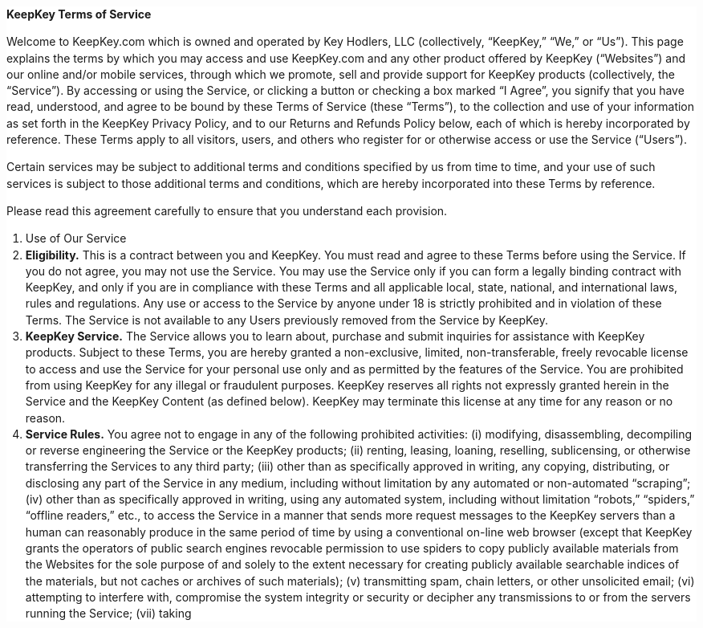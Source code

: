 **KeepKey Terms of Service**

Welcome to KeepKey.com which is owned and
operated by Key Hodlers, LLC (collectively, “KeepKey,” “We,” or “Us”).
This page explains the terms by which you may access and use KeepKey.com
and any other product offered by KeepKey (“Websites”) and our online
and/or mobile services, through which we promote, sell and provide
support for KeepKey products (collectively, the “Service”). By accessing
or using the Service, or clicking a button or checking a box marked “I
Agree”, you signify that you have read, understood, and agree to be
bound by these Terms of Service (these “Terms”), to the collection and
use of your information as set forth in the KeepKey Privacy Policy, and
to our Returns and Refunds Policy below, each of which is hereby
incorporated by reference. These Terms apply to all visitors, users, and
others who register for or otherwise access or use the Service
(“Users”).

Certain services may be subject to additional terms and conditions
specified by us from time to time, and your use of such services is
subject to those additional terms and conditions, which are hereby
incorporated into these Terms by reference.

Please read this agreement carefully to ensure that you understand each provision.

1. Use of Our Service
2. **Eligibility.** This is a contract between you and
   KeepKey. You must read and agree to these Terms before using the
   Service. If you do not agree, you may not use the Service. You may use
   the Service only if you can form a legally binding contract with
   KeepKey, and only if you are in compliance with these Terms and all
   applicable local, state, national, and international laws, rules and
   regulations. Any use or access to the Service by anyone under 18 is
   strictly prohibited and in violation of these Terms. The Service is not
   available to any Users previously removed from the Service by KeepKey.
3. **KeepKey Service.** The Service allows you to learn
   about, purchase and submit inquiries for assistance with KeepKey
   products. Subject to these Terms, you are hereby granted a
   non-exclusive, limited, non-transferable, freely revocable license to
   access and use the Service for your personal use only and as permitted
   by the features of the Service. You are prohibited from using KeepKey
   for any illegal or fraudulent purposes. KeepKey reserves all rights not
   expressly granted herein in the Service and the KeepKey Content (as
   defined below). KeepKey may terminate this license at any time for any
   reason or no reason.
4. **Service Rules.** You agree not to engage in any of
   the following prohibited activities: (i) modifying, disassembling,
   decompiling or reverse engineering the Service or the KeepKey products;
   (ii) renting, leasing, loaning, reselling, sublicensing, or otherwise
   transferring the Services to any third party; (iii) other than as
   specifically approved in writing, any copying, distributing, or
   disclosing any part of the Service in any medium, including without
   limitation by any automated or non-automated “scraping”; (iv) other than as specifically approved in writing, using any automated system,
   including without limitation “robots,” “spiders,” “offline readers,”
   etc., to access the Service in a manner that sends more request messages to the KeepKey servers than a human can reasonably produce in the same
   period of time by using a conventional on-line web browser (except that
   KeepKey grants the operators of public search engines revocable
   permission to use spiders to copy publicly available materials from the
   Websites for the sole purpose of and solely to the extent necessary for
   creating publicly available searchable indices of the materials, but not caches or archives of such materials); (v) transmitting spam, chain
   letters, or other unsolicited email; (vi) attempting to interfere with,
   compromise the system integrity or security or decipher any
   transmissions to or from the servers running the Service; (vii) taking